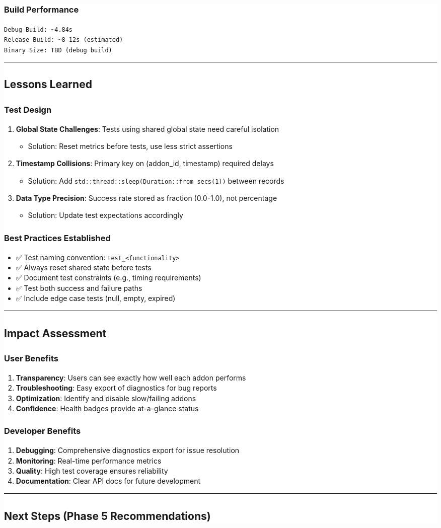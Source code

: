 ### Build Performance

```
Debug Build: ~4.84s
Release Build: ~8-12s (estimated)
Binary Size: TBD (debug build)
```

---

## Lessons Learned

### Test Design

1. **Global State Challenges**: Tests using shared global state need careful isolation
   - Solution: Reset metrics before tests, use less strict assertions

2. **Timestamp Collisions**: Primary key on (addon_id, timestamp) required delays
   - Solution: Add `std::thread::sleep(Duration::from_secs(1))` between records

3. **Data Type Precision**: Success rate stored as fraction (0.0-1.0), not percentage
   - Solution: Update test expectations accordingly

### Best Practices Established

- ✅ Test naming convention: `test_<functionality>`
- ✅ Always reset shared state before tests
- ✅ Document test constraints (e.g., timing requirements)
- ✅ Test both success and failure paths
- ✅ Include edge case tests (null, empty, expired)

---

## Impact Assessment

### User Benefits

1. **Transparency**: Users can see exactly how well each addon performs
2. **Troubleshooting**: Easy export of diagnostics for bug reports
3. **Optimization**: Identify and disable slow/failing addons
4. **Confidence**: Health badges provide at-a-glance status

### Developer Benefits

1. **Debugging**: Comprehensive diagnostics export for issue resolution
2. **Monitoring**: Real-time performance metrics
3. **Quality**: High test coverage ensures reliability
4. **Documentation**: Clear API docs for future development

---

## Next Steps (Phase 5 Recommendations)
